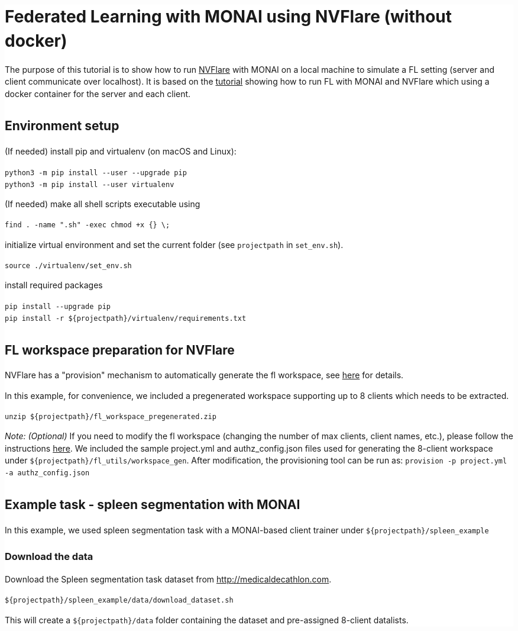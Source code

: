 # Federated Learning with MONAI using NVFlare (without docker)
The purpose of this tutorial is to show how to run [NVFlare](https://pypi.org/project/nvflare) with MONAI on a local machine to simulate a FL setting (server and client communicate over localhost).
It is based on the [tutorial](../nvflare_example_docker) showing how to run FL with MONAI and NVFlare which using a docker container for the server and each client.

## Environment setup
(If needed) install pip and virtualenv (on macOS and Linux):
```
python3 -m pip install --user --upgrade pip
python3 -m pip install --user virtualenv
```
(If needed) make all shell scripts executable using
```
find . -name ".sh" -exec chmod +x {} \;
```
initialize virtual environment and set the current folder (see `projectpath` in `set_env.sh`).
```
source ./virtualenv/set_env.sh
```
install required packages
```
pip install --upgrade pip
pip install -r ${projectpath}/virtualenv/requirements.txt
```

## FL workspace preparation for NVFlare
NVFlare has a "provision" mechanism to automatically generate the fl workspace, see [here](https://docs.nvidia.com/clara/clara-train-sdk/federated-learning/fl_provisioning_tool.html) for details.

In this example, for convenience, we included a pregenerated workspace supporting up to 8 clients which needs to be extracted.
```
unzip ${projectpath}/fl_workspace_pregenerated.zip
```
*Note: (Optional)* If you need to modify the fl workspace (changing the number of max clients, client names, etc.), please follow the instructions [here](https://docs.nvidia.com/clara/clara-train-sdk/federated-learning/fl_provisioning_tool.html). We included the sample project.yml and authz_config.json files used for generating the 8-client workspace under `${projectpath}/fl_utils/workspace_gen`. After modification, the provisioning tool can be run as: `provision -p project.yml -a authz_config.json`

## Example task - spleen segmentation with MONAI
In this example, we used spleen segmentation task with a MONAI-based client trainer under `${projectpath}/spleen_example`
### Download the data
Download the Spleen segmentation task dataset from http://medicaldecathlon.com.
```
${projectpath}/spleen_example/data/download_dataset.sh
```
This will create a `${projectpath}/data` folder containing the dataset and pre-assigned 8-client datalists.
